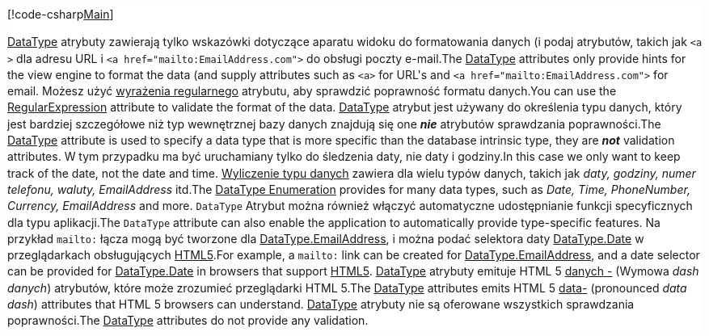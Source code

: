 [!code-csharp[Main](adding-validation/samples/sample7.cs)]

<span data-ttu-id="e2cb2-194">[DataType](https://msdn.microsoft.com/library/system.componentmodel.dataannotations.datatypeattribute.aspx) atrybuty zawierają tylko wskazówki dotyczące aparatu widoku do formatowania danych (i podaj atrybutów, takich jak `<a>` dla adresu URL i `<a href="mailto:EmailAddress.com">` do obsługi poczty e-mail.</span><span class="sxs-lookup"><span data-stu-id="e2cb2-194">The [DataType](https://msdn.microsoft.com/library/system.componentmodel.dataannotations.datatypeattribute.aspx) attributes only provide hints for the view engine to format the data (and supply attributes such as `<a>` for URL's and `<a href="mailto:EmailAddress.com">` for email.</span></span> <span data-ttu-id="e2cb2-195">Możesz użyć [wyrażenia regularnego](https://msdn.microsoft.com/library/system.componentmodel.dataannotations.regularexpressionattribute.aspx) atrybutu, aby sprawdzić poprawność formatu danych.</span><span class="sxs-lookup"><span data-stu-id="e2cb2-195">You can use the [RegularExpression](https://msdn.microsoft.com/library/system.componentmodel.dataannotations.regularexpressionattribute.aspx) attribute to validate the format of the data.</span></span> <span data-ttu-id="e2cb2-196">[DataType](https://msdn.microsoft.com/library/system.componentmodel.dataannotations.datatypeattribute.aspx) atrybut jest używany do określenia typu danych, który jest bardziej szczegółowe niż typ wewnętrznej bazy danych znajdują się one ***nie*** atrybutów sprawdzania poprawności.</span><span class="sxs-lookup"><span data-stu-id="e2cb2-196">The [DataType](https://msdn.microsoft.com/library/system.componentmodel.dataannotations.datatypeattribute.aspx) attribute is used to specify a data type that is more specific than the database intrinsic type, they are ***not*** validation attributes.</span></span> <span data-ttu-id="e2cb2-197">W tym przypadku ma być uruchamiany tylko do śledzenia daty, nie daty i godziny.</span><span class="sxs-lookup"><span data-stu-id="e2cb2-197">In this case we only want to keep track of the date, not the date and time.</span></span> <span data-ttu-id="e2cb2-198">[Wyliczenie typu danych](https://msdn.microsoft.com/library/system.componentmodel.dataannotations.datatype.aspx) zawiera dla wielu typów danych, takich jak *daty, godziny, numer telefonu, waluty, EmailAddress* itd.</span><span class="sxs-lookup"><span data-stu-id="e2cb2-198">The [DataType Enumeration](https://msdn.microsoft.com/library/system.componentmodel.dataannotations.datatype.aspx) provides for many data types, such as *Date, Time, PhoneNumber, Currency, EmailAddress* and more.</span></span> <span data-ttu-id="e2cb2-199">`DataType` Atrybut można również włączyć automatyczne udostępnianie funkcji specyficznych dla typu aplikacji.</span><span class="sxs-lookup"><span data-stu-id="e2cb2-199">The `DataType` attribute can also enable the application to automatically provide type-specific features.</span></span> <span data-ttu-id="e2cb2-200">Na przykład `mailto:` łącza mogą być tworzone dla [DataType.EmailAddress](https://msdn.microsoft.com/library/system.componentmodel.dataannotations.datatype.aspx), i można podać selektora daty [DataType.Date](https://msdn.microsoft.com/library/system.componentmodel.dataannotations.datatype.aspx) w przeglądarkach obsługujących [HTML5](http://html5.org/).</span><span class="sxs-lookup"><span data-stu-id="e2cb2-200">For example, a `mailto:` link can be created for [DataType.EmailAddress](https://msdn.microsoft.com/library/system.componentmodel.dataannotations.datatype.aspx), and a date selector can be provided for [DataType.Date](https://msdn.microsoft.com/library/system.componentmodel.dataannotations.datatype.aspx) in browsers that support [HTML5](http://html5.org/).</span></span> <span data-ttu-id="e2cb2-201">[DataType](https://msdn.microsoft.com/library/system.componentmodel.dataannotations.datatypeattribute.aspx) atrybuty emituje HTML 5 [danych -](http://ejohn.org/blog/html-5-data-attributes/) (Wymowa *dash danych*) atrybutów, które może zrozumieć przeglądarki HTML 5.</span><span class="sxs-lookup"><span data-stu-id="e2cb2-201">The [DataType](https://msdn.microsoft.com/library/system.componentmodel.dataannotations.datatypeattribute.aspx) attributes emits HTML 5 [data-](http://ejohn.org/blog/html-5-data-attributes/) (pronounced *data dash*) attributes that HTML 5 browsers can understand.</span></span> <span data-ttu-id="e2cb2-202">[DataType](https://msdn.microsoft.com/library/system.componentmodel.dataannotations.datatypeattribute.aspx) atrybuty nie są oferowane wszystkich sprawdzania poprawności.</span><span class="sxs-lookup"><span data-stu-id="e2cb2-202">The [DataType](https://msdn.microsoft.com/library/system.componentmodel.dataannotations.datatypeattribute.aspx) attributes do not provide any validation.</span></span>
